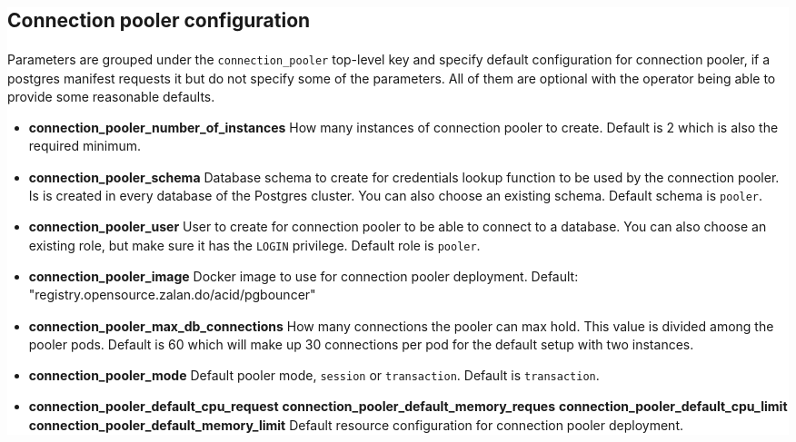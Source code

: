 ## Connection pooler configuration

Parameters are grouped under the `connection_pooler` top-level key and specify
default configuration for connection pooler, if a postgres manifest requests it
but do not specify some of the parameters. All of them are optional with the
operator being able to provide some reasonable defaults.

* **connection_pooler_number_of_instances**
  How many instances of connection pooler to create. Default is 2 which is also
  the required minimum.

* **connection_pooler_schema**
  Database schema to create for credentials lookup function to be used by the
  connection pooler. Is is created in every database of the Postgres cluster.
  You can also choose an existing schema. Default schema is `pooler`.

* **connection_pooler_user**
  User to create for connection pooler to be able to connect to a database.
  You can also choose an existing role, but make sure it has the `LOGIN`
  privilege. Default role is `pooler`.

* **connection_pooler_image**
  Docker image to use for connection pooler deployment.
  Default: "registry.opensource.zalan.do/acid/pgbouncer"

* **connection_pooler_max_db_connections**
  How many connections the pooler can max hold. This value is divided among the
  pooler pods. Default is 60 which will make up 30 connections per pod for the
  default setup with two instances.

* **connection_pooler_mode**
  Default pooler mode, `session` or `transaction`. Default is `transaction`.

* **connection_pooler_default_cpu_request**
  **connection_pooler_default_memory_reques**
  **connection_pooler_default_cpu_limit**
  **connection_pooler_default_memory_limit**
  Default resource configuration for connection pooler deployment.
